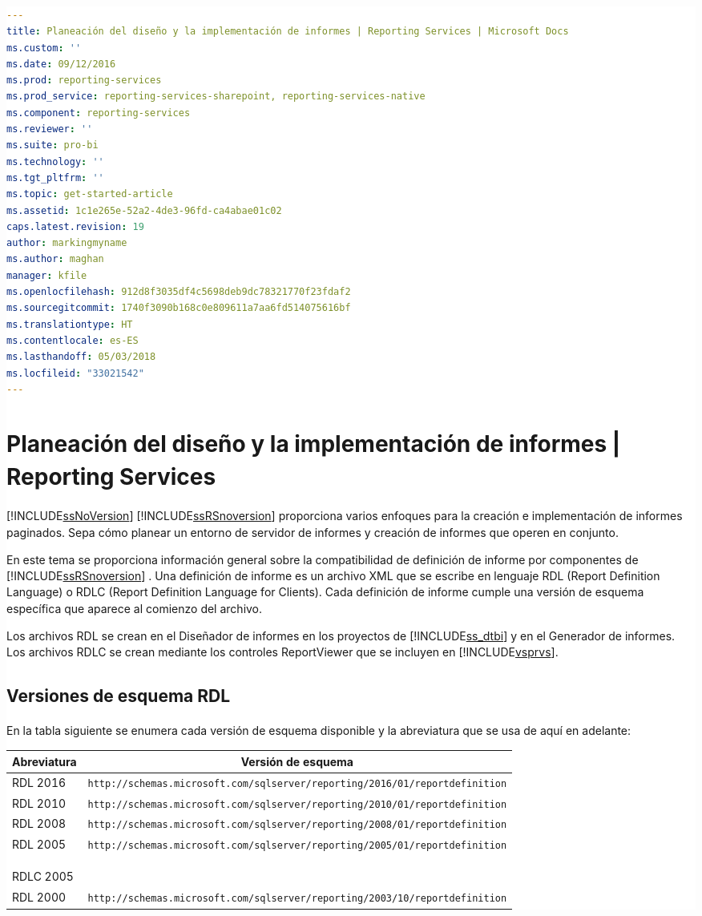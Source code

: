 ```yaml
---
title: Planeación del diseño y la implementación de informes | Reporting Services | Microsoft Docs
ms.custom: ''
ms.date: 09/12/2016
ms.prod: reporting-services
ms.prod_service: reporting-services-sharepoint, reporting-services-native
ms.component: reporting-services
ms.reviewer: ''
ms.suite: pro-bi
ms.technology: ''
ms.tgt_pltfrm: ''
ms.topic: get-started-article
ms.assetid: 1c1e265e-52a2-4de3-96fd-ca4abae01c02
caps.latest.revision: 19
author: markingmyname
ms.author: maghan
manager: kfile
ms.openlocfilehash: 912d8f3035df4c5698deb9dc78321770f23fdaf2
ms.sourcegitcommit: 1740f3090b168c0e809611a7aa6fd514075616bf
ms.translationtype: HT
ms.contentlocale: es-ES
ms.lasthandoff: 05/03/2018
ms.locfileid: "33021542"
---
```

# <a name="plan-for-report-design-and-report-deployment--reporting-services"></a>Planeación del diseño y la implementación de informes | Reporting Services
[!INCLUDE[ssNoVersion](../includes/ssnoversion-md.md)] [!INCLUDE[ssRSnoversion](../includes/ssrsnoversion-md.md)] proporciona varios enfoques para la creación e implementación de informes paginados. Sepa cómo planear un entorno de servidor de informes y creación de informes que operen en conjunto.

En este tema se proporciona información general sobre la compatibilidad de definición de informe por componentes de [!INCLUDE[ssRSnoversion](../includes/ssrsnoversion-md.md)] . Una definición de informe es un archivo XML que se escribe en lenguaje RDL (Report Definition Language) o RDLC (Report Definition Language for Clients). Cada definición de informe cumple una versión de esquema específica que aparece al comienzo del archivo.  
  
 Los archivos RDL se crean en el Diseñador de informes en los proyectos de [!INCLUDE[ss_dtbi](../includes/ss-dtbi-md.md)] y en el Generador de informes. Los archivos RDLC se crean mediante los controles ReportViewer que se incluyen en [!INCLUDE[vsprvs](../includes/vsprvs-md.md)].
  
##  <a name="bkmk_rdl_schema_versions"></a> Versiones de esquema RDL  
 En la tabla siguiente se enumera cada versión de esquema disponible y la abreviatura que se usa de aquí en adelante:  
  
|Abreviatura|Versión de esquema|  
|------------------|--------------------|  
|RDL 2016|`http://schemas.microsoft.com/sqlserver/reporting/2016/01/reportdefinition`|
|RDL 2010|`http://schemas.microsoft.com/sqlserver/reporting/2010/01/reportdefinition`|  
|RDL 2008|`http://schemas.microsoft.com/sqlserver/reporting/2008/01/reportdefinition`|  
|RDL 2005<br /><br /> RDLC 2005|`http://schemas.microsoft.com/sqlserver/reporting/2005/01/reportdefinition`|  
|RDL 2000|`http://schemas.microsoft.com/sqlserver/reporting/2003/10/reportdefinition`|  
  